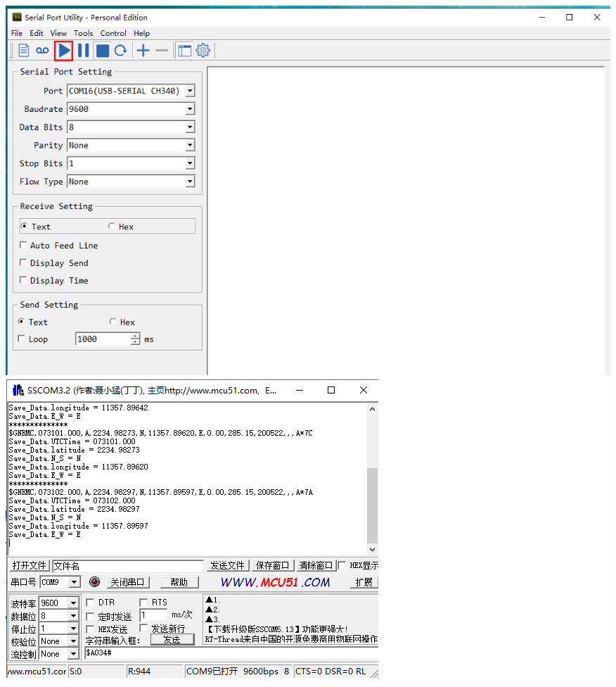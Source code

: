 <img src="../_static/media/chapter_2/image7.png" class="common_img" />

<img src="../_static/media/chapter_2/image8.png" class="common_img" />
